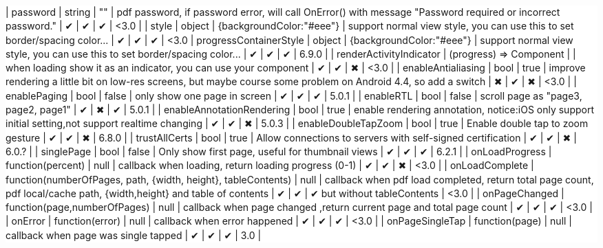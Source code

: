 | password                       |                            string                             |            ""            | pdf password, if password error, will call OnError() with message "Password required or incorrect password."                                                                  | ✔   | ✔       | ✔                           | <3.0                     |
| style                          |                            object                             | {backgroundColor:"#eee"} | support normal view style, you can use this to set border/spacing color...                                                                                                    | ✔   | ✔       | ✔                           | <3.0 
| progressContainerStyle         |                            object                             | {backgroundColor:"#eee"} | support normal view style, you can use this to set border/spacing color...                                                                                             | ✔   | ✔       | ✔                           | 6.9.0                     |
| renderActivityIndicator        |                    (progress) => Component                    |      <ProgressBar/>      | when loading show it as an indicator, you can use your component                                                                                                              | ✔   | ✔       | ✖                           | <3.0                     |
| enableAntialiasing             |                             bool                              |           true           | improve rendering a little bit on low-res screens, but maybe course some problem on Android 4.4, so add a switch                                                              | ✖   | ✔       | ✖                           | <3.0                     |
| enablePaging                   |                             bool                              |          false           | only show one page in screen                                                                                                                                                  | ✔   | ✔       | ✔                           | 5.0.1                    |
| enableRTL                      |                             bool                              |          false           | scroll page as "page3, page2, page1"                                                                                                                                          | ✔   | ✖       | ✔                           | 5.0.1                    |
| enableAnnotationRendering      |                             bool                              |           true           | enable rendering annotation, notice:iOS only support initial setting,not support realtime changing                                                                            | ✔   | ✔       | ✖                           | 5.0.3                    |
| enableDoubleTapZoom            |                             bool                              |           true           | Enable double tap to zoom gesture                                                                                                                                             | ✔   | ✔       | ✖                           | 6.8.0                    |
| trustAllCerts                  |                             bool                              |           true           | Allow connections to servers with self-signed certification                                                                                                                   | ✔   | ✔       | ✖                           | 6.0.?                    |
| singlePage                     |                             bool                              |          false           | Only show first page, useful for thumbnail views                                                                                                                              | ✔   | ✔       | ✔                           | 6.2.1                    |
| onLoadProgress                 |                       function(percent)                       |           null           | callback when loading, return loading progress (0-1)                                                                                                                          | ✔   | ✔       | ✖                           | <3.0                     |
| onLoadComplete                 | function(numberOfPages, path, {width, height}, tableContents) |           null           | callback when pdf load completed, return total page count, pdf local/cache path, {width,height} and table of contents                                                         | ✔   | ✔       | ✔ but without tableContents | <3.0                     |
| onPageChanged                  |                 function(page,numberOfPages)                  |           null           | callback when page changed ,return current page and total page count                                                                                                          | ✔   | ✔       | ✔                           | <3.0                     |
| onError                        |                        function(error)                        |           null           | callback when error happened                                                                                                                                                  | ✔   | ✔       | ✔                           | <3.0                     |
| onPageSingleTap                |                        function(page)                         |           null           | callback when page was single tapped                                                                                                                                          | ✔   | ✔       | ✔                           | 3.0                      |